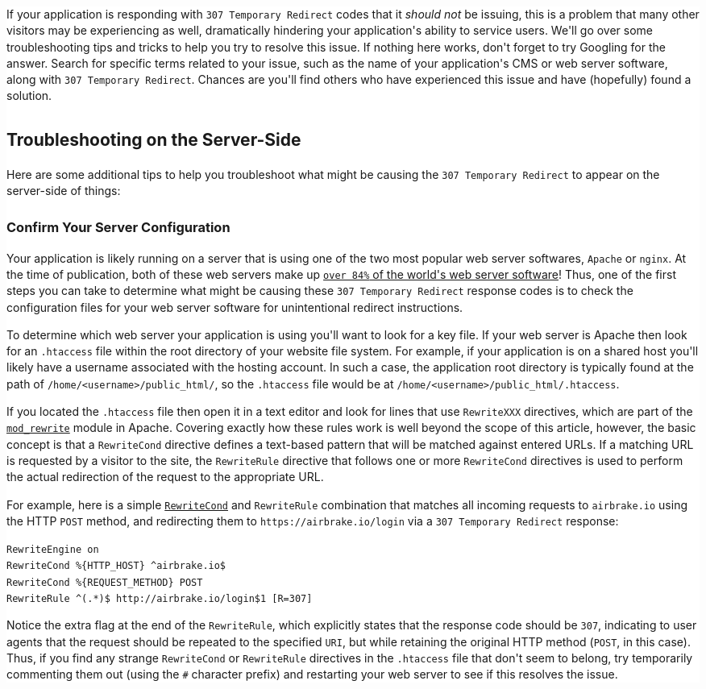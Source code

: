 If your application is responding with `307 Temporary Redirect` codes that it _should not_ be issuing, this is a problem that many other visitors may be experiencing as well, dramatically hindering your application's ability to service users.  We'll go over some troubleshooting tips and tricks to help you try to resolve this issue.  If nothing here works, don't forget to try Googling for the answer.  Search for specific terms related to your issue, such as the name of your application's CMS or web server software, along with `307 Temporary Redirect`.  Chances are you'll find others who have experienced this issue and have (hopefully) found a solution.

## Troubleshooting on the Server-Side

Here are some additional tips to help you troubleshoot what might be causing the `307 Temporary Redirect` to appear on the server-side of things:

### Confirm Your Server Configuration

Your application is likely running on a server that is using one of the two most popular web server softwares, `Apache` or `nginx`.  At the time of publication, both of these web servers make up [`over 84%` of the world's web server software](https://w3techs.com/technologies/overview/web_server/all)!  Thus, one of the first steps you can take to determine what might be causing these `307 Temporary Redirect` response codes is to check the configuration files for your web server software for unintentional redirect instructions.

To determine which web server your application is using you'll want to look for a key file.  If your web server is Apache then look for an `.htaccess` file within the root directory of your website file system.  For example, if your application is on a shared host you'll likely have a username associated with the hosting account.  In such a case, the application root directory is typically found at the path of `/home/<username>/public_html/`, so the `.htaccess` file would be at `/home/<username>/public_html/.htaccess`.

If you located the `.htaccess` file then open it in a text editor and look for lines that use `RewriteXXX` directives, which are part of the [`mod_rewrite`](http://httpd.apache.org/docs/current/mod/mod_rewrite.html) module in Apache.  Covering exactly how these rules work is well beyond the scope of this article, however, the basic concept is that a `RewriteCond` directive defines a text-based pattern that will be matched against entered URLs.  If a matching URL is requested by a visitor to the site, the `RewriteRule` directive that follows one or more `RewriteCond` directives is used to perform the actual redirection of the request to the appropriate URL.

For example, here is a simple [`RewriteCond`](http://httpd.apache.org/docs/current/mod/mod_rewrite.html#rewritecond) and `RewriteRule` combination that matches all incoming requests to `airbrake.io` using the HTTP `POST` method, and redirecting them to `https://airbrake.io/login` via a `307 Temporary Redirect` response:

```
RewriteEngine on
RewriteCond %{HTTP_HOST} ^airbrake.io$
RewriteCond %{REQUEST_METHOD} POST
RewriteRule ^(.*)$ http://airbrake.io/login$1 [R=307]
```

Notice the extra flag at the end of the `RewriteRule`, which explicitly states that the response code should be `307`, indicating to user agents that the request should be repeated to the specified `URI`, but while retaining the original HTTP method (`POST`, in this case).  Thus, if you find any strange `RewriteCond` or `RewriteRule` directives in the `.htaccess` file that don't seem to belong, try temporarily commenting them out (using the `#` character prefix) and restarting your web server to see if this resolves the issue.
